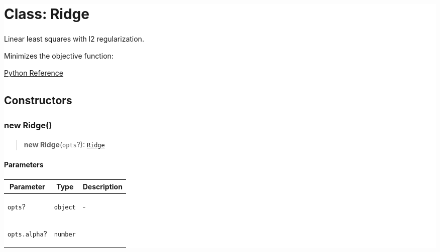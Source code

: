 # Class: Ridge

Linear least squares with l2 regularization.

Minimizes the objective function:

[Python Reference](https://scikit-learn.org/stable/modules/generated/sklearn.linear_model.Ridge.html)

## Constructors

### new Ridge()

> **new Ridge**(`opts`?): [`Ridge`](Ridge.md)

#### Parameters

<table>
<thead>
<tr>
<th>Parameter</th>
<th>Type</th>
<th>Description</th>
</tr>
</thead>
<tbody>
<tr>
<td>

`opts`?

</td>
<td>

`object`

</td>
<td>

&hyphen;

</td>
</tr>
<tr>
<td>

`opts.alpha`?

</td>
<td>

`number`

</td>
<td>
